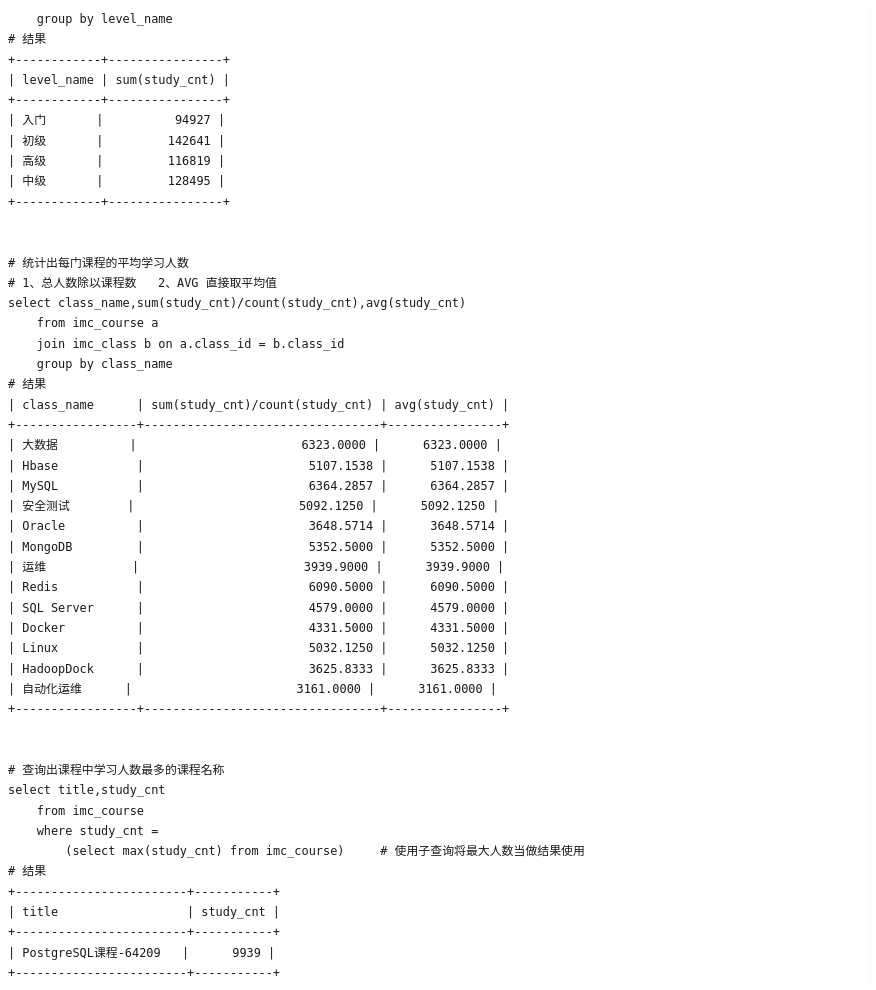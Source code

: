 ```MySQL
	group by level_name
# 结果
+------------+----------------+
| level_name | sum(study_cnt) |
+------------+----------------+
| 入门       |          94927 |
| 初级       |         142641 |
| 高级       |         116819 |
| 中级       |         128495 |
+------------+----------------+


# 统计出每门课程的平均学习人数 
# 1、总人数除以课程数   2、AVG 直接取平均值
select class_name,sum(study_cnt)/count(study_cnt),avg(study_cnt)
	from imc_course a
	join imc_class b on a.class_id = b.class_id
	group by class_name
# 结果
| class_name      | sum(study_cnt)/count(study_cnt) | avg(study_cnt) |
+-----------------+---------------------------------+----------------+
| 大数据          |                       6323.0000 |      6323.0000 |
| Hbase           |                       5107.1538 |      5107.1538 |
| MySQL           |                       6364.2857 |      6364.2857 |
| 安全测试        |                       5092.1250 |      5092.1250 |
| Oracle          |                       3648.5714 |      3648.5714 |
| MongoDB         |                       5352.5000 |      5352.5000 |
| 运维            |                       3939.9000 |      3939.9000 |
| Redis           |                       6090.5000 |      6090.5000 |
| SQL Server      |                       4579.0000 |      4579.0000 |
| Docker          |                       4331.5000 |      4331.5000 |
| Linux           |                       5032.1250 |      5032.1250 |
| HadoopDock      |                       3625.8333 |      3625.8333 |
| 自动化运维      |                       3161.0000 |      3161.0000 |
+-----------------+---------------------------------+----------------+


# 查询出课程中学习人数最多的课程名称
select title,study_cnt
	from imc_course
	where study_cnt = 
		(select max(study_cnt) from imc_course)		# 使用子查询将最大人数当做结果使用
# 结果
+------------------------+-----------+
| title                  | study_cnt |
+------------------------+-----------+
| PostgreSQL课程-64209   |      9939 |
+------------------------+-----------+
```

